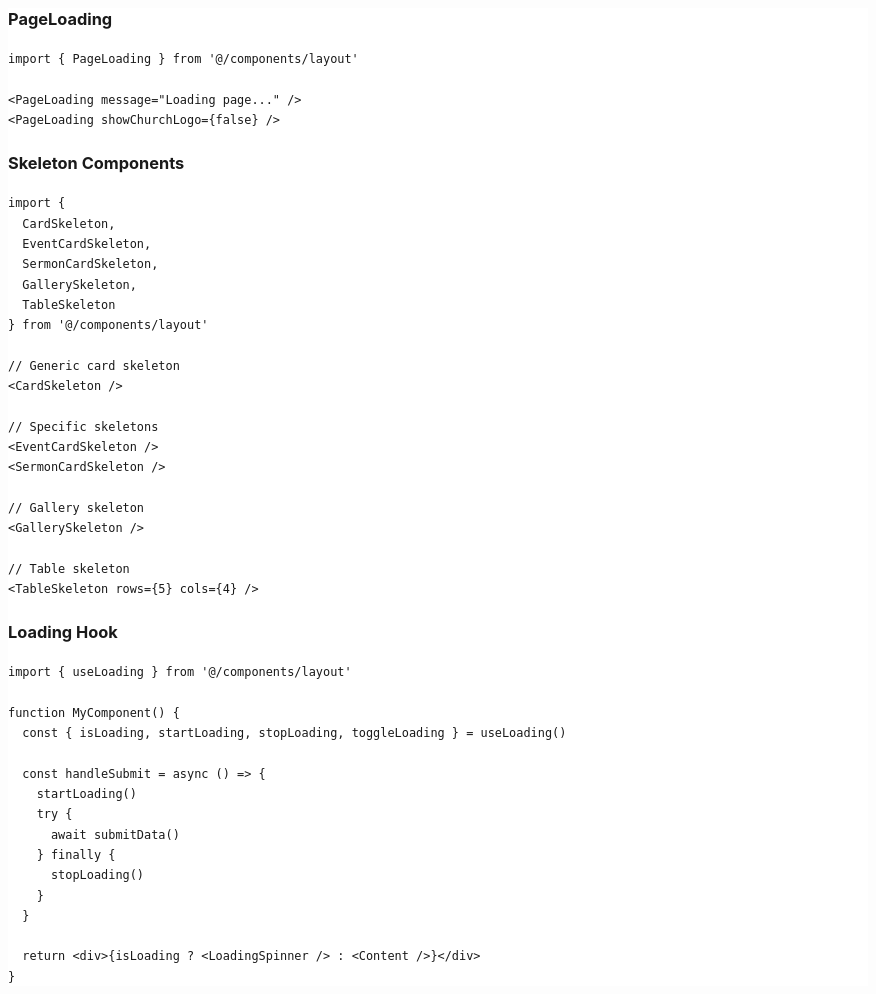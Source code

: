 ### PageLoading

```tsx
import { PageLoading } from '@/components/layout'

<PageLoading message="Loading page..." />
<PageLoading showChurchLogo={false} />
```

### Skeleton Components

```tsx
import {
  CardSkeleton,
  EventCardSkeleton,
  SermonCardSkeleton,
  GallerySkeleton,
  TableSkeleton
} from '@/components/layout'

// Generic card skeleton
<CardSkeleton />

// Specific skeletons
<EventCardSkeleton />
<SermonCardSkeleton />

// Gallery skeleton
<GallerySkeleton />

// Table skeleton
<TableSkeleton rows={5} cols={4} />
```

### Loading Hook

```tsx
import { useLoading } from '@/components/layout'

function MyComponent() {
  const { isLoading, startLoading, stopLoading, toggleLoading } = useLoading()

  const handleSubmit = async () => {
    startLoading()
    try {
      await submitData()
    } finally {
      stopLoading()
    }
  }

  return <div>{isLoading ? <LoadingSpinner /> : <Content />}</div>
}
```

